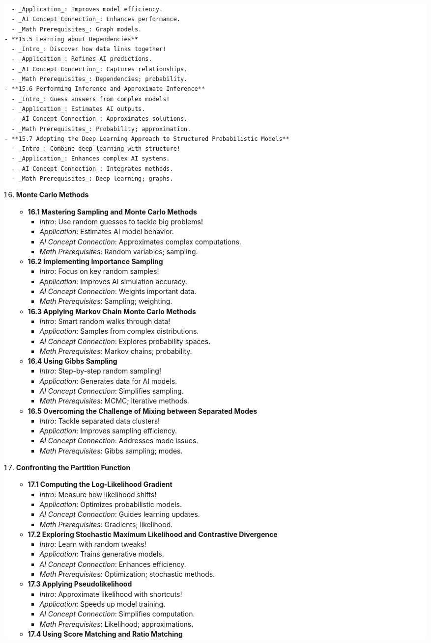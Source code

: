       - _Application_: Improves model efficiency.
      - _AI Concept Connection_: Enhances performance.
      - _Math Prerequisites_: Graph models.
    - **15.5 Learning about Dependencies**
      - _Intro_: Discover how data links together!
      - _Application_: Refines AI predictions.
      - _AI Concept Connection_: Captures relationships.
      - _Math Prerequisites_: Dependencies; probability.
    - **15.6 Performing Inference and Approximate Inference**
      - _Intro_: Guess answers from complex models!
      - _Application_: Estimates AI outputs.
      - _AI Concept Connection_: Approximates solutions.
      - _Math Prerequisites_: Probability; approximation.
    - **15.7 Adopting the Deep Learning Approach to Structured Probabilistic Models**
      - _Intro_: Combine deep learning with structure!
      - _Application_: Enhances complex AI systems.
      - _AI Concept Connection_: Integrates methods.
      - _Math Prerequisites_: Deep learning; graphs.

16. **Monte Carlo Methods**

    - **16.1 Mastering Sampling and Monte Carlo Methods**
      - _Intro_: Use random guesses to tackle big problems!
      - _Application_: Estimates AI model behavior.
      - _AI Concept Connection_: Approximates complex computations.
      - _Math Prerequisites_: Random variables; sampling.
    - **16.2 Implementing Importance Sampling**
      - _Intro_: Focus on key random samples!
      - _Application_: Improves AI simulation accuracy.
      - _AI Concept Connection_: Weights important data.
      - _Math Prerequisites_: Sampling; weighting.
    - **16.3 Applying Markov Chain Monte Carlo Methods**
      - _Intro_: Smart random walks through data!
      - _Application_: Samples from complex distributions.
      - _AI Concept Connection_: Explores probability spaces.
      - _Math Prerequisites_: Markov chains; probability.
    - **16.4 Using Gibbs Sampling**
      - _Intro_: Step-by-step random sampling!
      - _Application_: Generates data for AI models.
      - _AI Concept Connection_: Simplifies sampling.
      - _Math Prerequisites_: MCMC; iterative methods.
    - **16.5 Overcoming the Challenge of Mixing between Separated Modes**
      - _Intro_: Tackle separated data clusters!
      - _Application_: Improves sampling efficiency.
      - _AI Concept Connection_: Addresses mode issues.
      - _Math Prerequisites_: Gibbs sampling; modes.

17. **Confronting the Partition Function**

    - **17.1 Computing the Log-Likelihood Gradient**
      - _Intro_: Measure how likelihood shifts!
      - _Application_: Optimizes probabilistic models.
      - _AI Concept Connection_: Guides learning updates.
      - _Math Prerequisites_: Gradients; likelihood.
    - **17.2 Exploring Stochastic Maximum Likelihood and Contrastive Divergence**
      - _Intro_: Learn with random tweaks!
      - _Application_: Trains generative models.
      - _AI Concept Connection_: Enhances efficiency.
      - _Math Prerequisites_: Optimization; stochastic methods.
    - **17.3 Applying Pseudolikelihood**
      - _Intro_: Approximate likelihood with shortcuts!
      - _Application_: Speeds up model training.
      - _AI Concept Connection_: Simplifies computation.
      - _Math Prerequisites_: Likelihood; approximations.
    - **17.4 Using Score Matching and Ratio Matching**